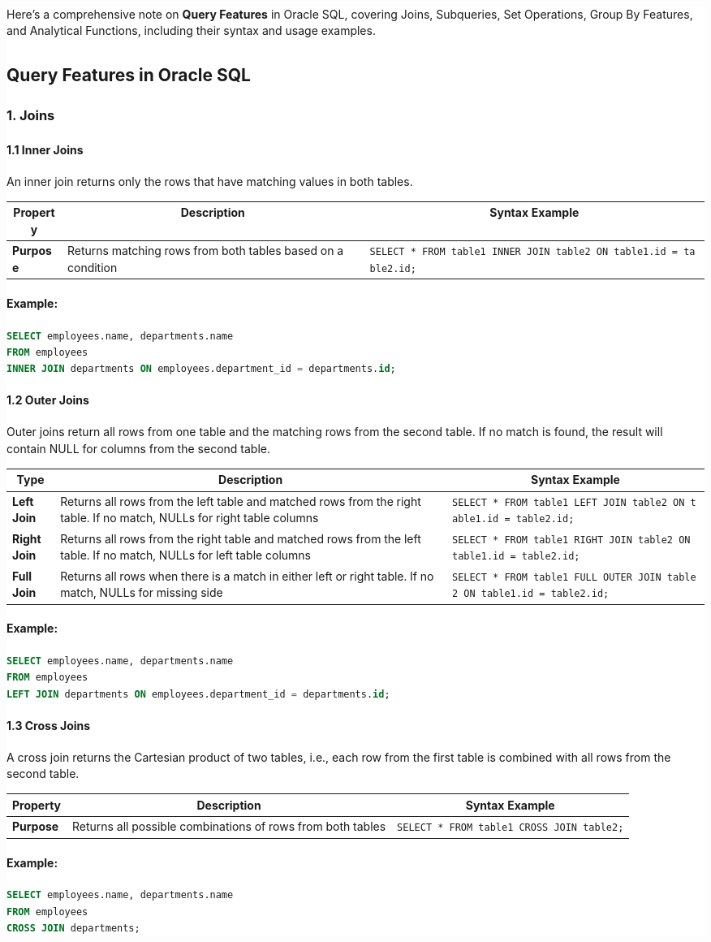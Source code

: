 Here’s a comprehensive note on **Query Features** in Oracle SQL, covering Joins, Subqueries, Set Operations, Group By Features, and Analytical Functions, including their syntax and usage examples.

## Query Features in Oracle SQL

### 1. **Joins**

#### 1.1 **Inner Joins**
An inner join returns only the rows that have matching values in both tables.

| **Property**            | **Description**                                               | **Syntax Example**                                             |
|-------------------------|---------------------------------------------------------------|---------------------------------------------------------------|
| **Purpose**              | Returns matching rows from both tables based on a condition   | `SELECT * FROM table1 INNER JOIN table2 ON table1.id = table2.id;` |

#### Example:
```sql
SELECT employees.name, departments.name
FROM employees
INNER JOIN departments ON employees.department_id = departments.id;
```

#### 1.2 **Outer Joins**

Outer joins return all rows from one table and the matching rows from the second table. If no match is found, the result will contain NULL for columns from the second table.

| **Type**     | **Description**                                             | **Syntax Example**                                              |
|--------------|-------------------------------------------------------------|-----------------------------------------------------------------|
| **Left Join**| Returns all rows from the left table and matched rows from the right table. If no match, NULLs for right table columns | `SELECT * FROM table1 LEFT JOIN table2 ON table1.id = table2.id;` |
| **Right Join**| Returns all rows from the right table and matched rows from the left table. If no match, NULLs for left table columns | `SELECT * FROM table1 RIGHT JOIN table2 ON table1.id = table2.id;` |
| **Full Join**| Returns all rows when there is a match in either left or right table. If no match, NULLs for missing side | `SELECT * FROM table1 FULL OUTER JOIN table2 ON table1.id = table2.id;` |

#### Example:
```sql
SELECT employees.name, departments.name
FROM employees
LEFT JOIN departments ON employees.department_id = departments.id;
```

#### 1.3 **Cross Joins**
A cross join returns the Cartesian product of two tables, i.e., each row from the first table is combined with all rows from the second table.

| **Property**            | **Description**                                               | **Syntax Example**                                             |
|-------------------------|---------------------------------------------------------------|---------------------------------------------------------------|
| **Purpose**              | Returns all possible combinations of rows from both tables    | `SELECT * FROM table1 CROSS JOIN table2;`                      |

#### Example:
```sql
SELECT employees.name, departments.name
FROM employees
CROSS JOIN departments;
```
